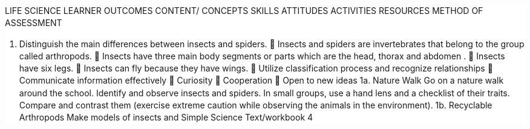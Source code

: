  
LIFE SCIENCE 
LEARNER 
OUTCOMES 
CONTENT/ CONCEPTS 
SKILLS 
ATTITUDES 
ACTIVITIES 
RESOURCES 
METHOD OF 
ASSESSMENT 
1. Distinguish the 
main differences 
between insects 
and spiders. 
 
Insects and spiders are 
invertebrates that belong 
to the group called 
arthropods. 
 
Insects have three main 
body segments or parts 
which are the head, thorax 
and abdomen 
. 
 
Insects have six legs. 
 
Insects can fly because 
they have wings. 
 
Utilize 
classification 
process and 
recognize 
relationships 
 
Communicate 
information 
effectively 
 Curiosity 
 Cooperation 
 Open to new 
ideas 
1a. Nature Walk 
Go on a nature walk 
around the school. Identify 
and observe insects and 
spiders.  In small groups, 
use a hand  lens and a 
checklist of their traits. 
Compare and contrast them 
(exercise extreme caution 
while observing the 
animals in the 
environment). 
1b. Recyclable Arthropods 
Make models of insects and 
Simple Science 
Text/workbook 4 
 